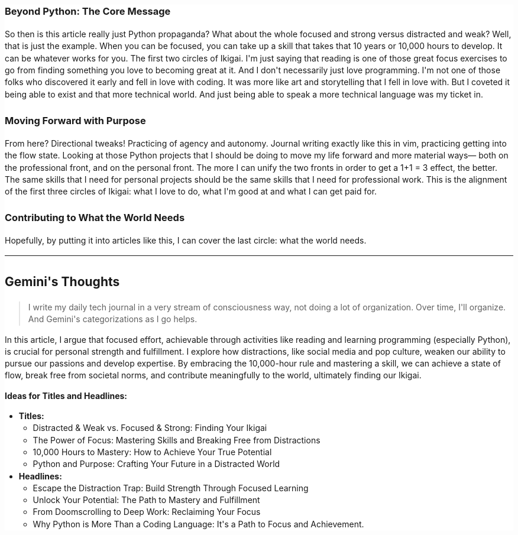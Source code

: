 ### Beyond Python: The Core Message

So then is this article really just Python propaganda? What about the whole focused and strong versus distracted and weak? Well, that is just the example. When you can be focused, you can take up a skill that takes that 10 years or 10,000 hours to develop. It can be whatever works for you. The first two circles of Ikigai. I'm just saying that reading is one of those great focus exercises to go from finding something you love to becoming great at it. And I don't necessarily just love programming. I'm not one of those folks who discovered it early and fell in love with coding. It was more like art and storytelling that I fell in love with. But I coveted it being able to exist and that more technical world. And just being able to speak a more technical language was my ticket in.

### Moving Forward with Purpose

From here? Directional tweaks! Practicing of agency and autonomy. Journal writing exactly like this in vim, practicing getting into the flow state. Looking at those Python projects that I should be doing to move my life forward and more material ways— both on the professional front, and on the personal front. The more I can unify the two fronts in order to get a 1+1 = 3 effect, the better. The same skills that I need for personal projects should be the same skills that I need for professional work. This is the alignment of the first three circles of Ikigai: what I love to do, what I'm good at and what I can get paid for.

### Contributing to What the World Needs

Hopefully, by putting it into articles like this, I can cover the last circle: what the world needs. 

---

## Gemini's Thoughts

> I write my daily tech journal in a very stream of consciousness way, not doing
> a lot of organization. Over time, I'll organize. And Gemini's categorizations
> as I go helps.

In this article, I argue that focused effort, achievable through activities like reading and learning programming (especially Python), is crucial for personal strength and fulfillment. I explore how distractions, like social media and pop culture, weaken our ability to pursue our passions and develop expertise. By embracing the 10,000-hour rule and mastering a skill, we can achieve a state of flow, break free from societal norms, and contribute meaningfully to the world, ultimately finding our Ikigai.

**Ideas for Titles and Headlines:**

* **Titles:**
    * Distracted & Weak vs. Focused & Strong: Finding Your Ikigai
    * The Power of Focus: Mastering Skills and Breaking Free from Distractions
    * 10,000 Hours to Mastery: How to Achieve Your True Potential
    * Python and Purpose: Crafting Your Future in a Distracted World
* **Headlines:**
    * Escape the Distraction Trap: Build Strength Through Focused Learning
    * Unlock Your Potential: The Path to Mastery and Fulfillment
    * From Doomscrolling to Deep Work: Reclaiming Your Focus
    * Why Python is More Than a Coding Language: It's a Path to Focus and Achievement.
